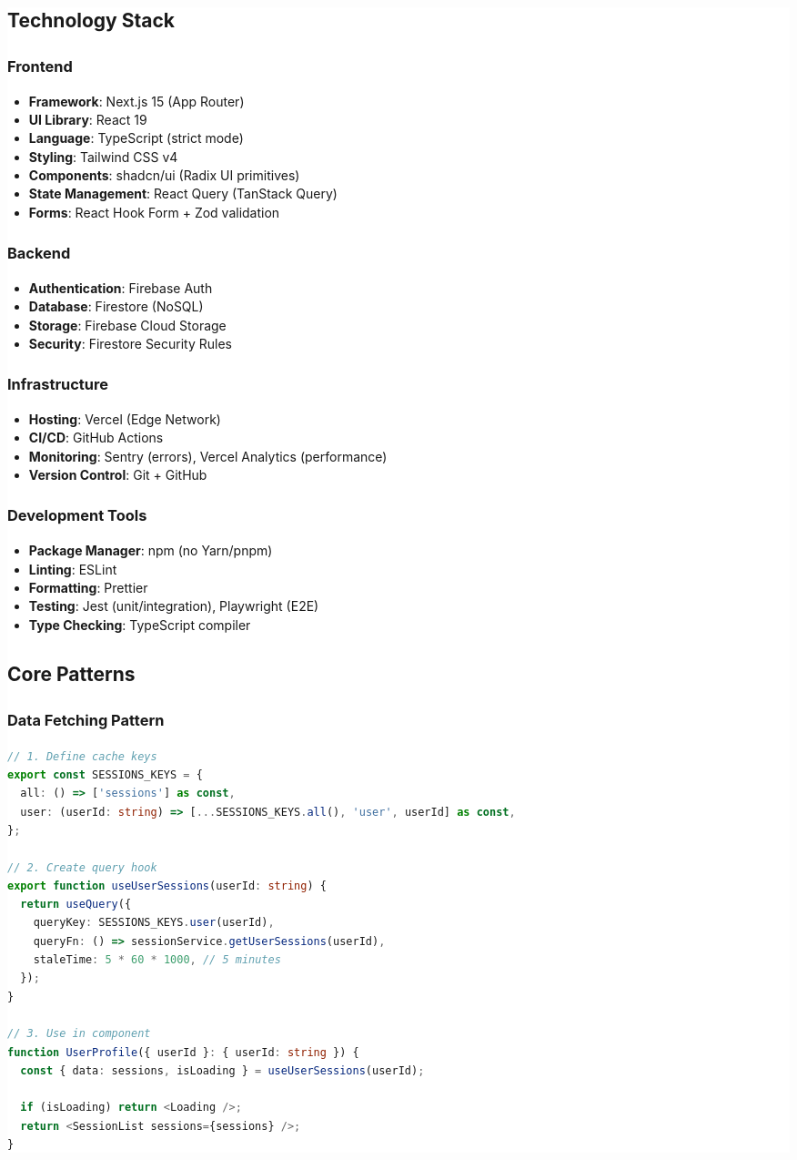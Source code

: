 ## Technology Stack

### Frontend

- **Framework**: Next.js 15 (App Router)
- **UI Library**: React 19
- **Language**: TypeScript (strict mode)
- **Styling**: Tailwind CSS v4
- **Components**: shadcn/ui (Radix UI primitives)
- **State Management**: React Query (TanStack Query)
- **Forms**: React Hook Form + Zod validation

### Backend

- **Authentication**: Firebase Auth
- **Database**: Firestore (NoSQL)
- **Storage**: Firebase Cloud Storage
- **Security**: Firestore Security Rules

### Infrastructure

- **Hosting**: Vercel (Edge Network)
- **CI/CD**: GitHub Actions
- **Monitoring**: Sentry (errors), Vercel Analytics (performance)
- **Version Control**: Git + GitHub

### Development Tools

- **Package Manager**: npm (no Yarn/pnpm)
- **Linting**: ESLint
- **Formatting**: Prettier
- **Testing**: Jest (unit/integration), Playwright (E2E)
- **Type Checking**: TypeScript compiler

## Core Patterns

### Data Fetching Pattern

```typescript
// 1. Define cache keys
export const SESSIONS_KEYS = {
  all: () => ['sessions'] as const,
  user: (userId: string) => [...SESSIONS_KEYS.all(), 'user', userId] as const,
};

// 2. Create query hook
export function useUserSessions(userId: string) {
  return useQuery({
    queryKey: SESSIONS_KEYS.user(userId),
    queryFn: () => sessionService.getUserSessions(userId),
    staleTime: 5 * 60 * 1000, // 5 minutes
  });
}

// 3. Use in component
function UserProfile({ userId }: { userId: string }) {
  const { data: sessions, isLoading } = useUserSessions(userId);

  if (isLoading) return <Loading />;
  return <SessionList sessions={sessions} />;
}
```
